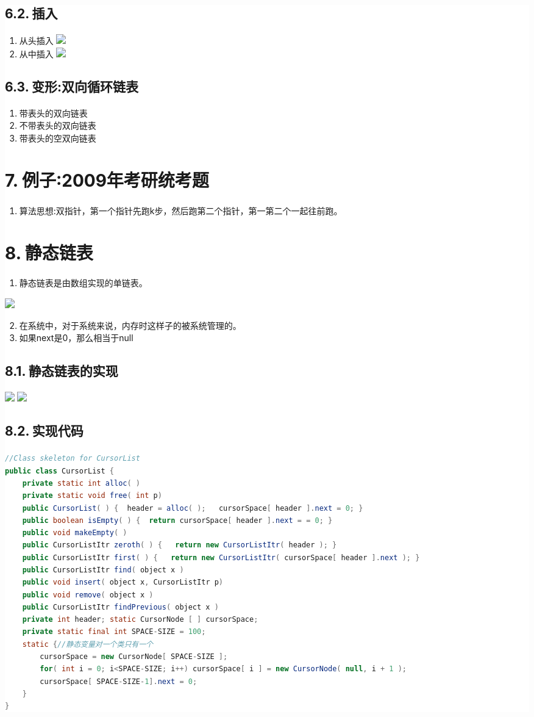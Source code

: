 ## 6.2. 插入
1. 从头插入
![](https://spricoder.oss-cn-shanghai.aliyuncs.com/2019-Data-Structure/img/cpt3/im3-8.png)
2. 从中插入
![](https://spricoder.oss-cn-shanghai.aliyuncs.com/2019-Data-Structure/img/cpt3/im3-9.png)

## 6.3. 变形:双向循环链表
1. 带表头的双向链表
2. 不带表头的双向链表
3. 带表头的空双向链表

# 7. 例子:2009年考研统考题
1. 算法思想:双指针，第一个指针先跑k步，然后跑第二个指针，第一第二个一起往前跑。

# 8. 静态链表
1. 静态链表是由数组实现的单链表。

![](https://spricoder.oss-cn-shanghai.aliyuncs.com/2019-Data-Structure/img/cpt3/im3-16.png)

2. 在系统中，对于系统来说，内存时这样子的被系统管理的。
3. 如果next是0，那么相当于null

## 8.1. 静态链表的实现
![](https://spricoder.oss-cn-shanghai.aliyuncs.com/2019-Data-Structure/img/cpt3/im3-17.png)
![](https://spricoder.oss-cn-shanghai.aliyuncs.com/2019-Data-Structure/img/cpt3/im3-18.png)

## 8.2. 实现代码
```java
//Class skeleton for CursorList 
public class CursorList {
    private static int alloc( )
    private static void free( int p)
    public CursorList( ) {  header = alloc( );   cursorSpace[ header ].next = 0; }
    public boolean isEmpty( ) {  return cursorSpace[ header ].next = = 0; }
    public void makeEmpty( )
    public CursorListItr zeroth( ) {   return new CursorListItr( header ); }
    public CursorListItr first( ) {   return new CursorListItr( cursorSpace[ header ].next ); }
    public CursorListItr find( object x )
    public void insert( object x, CursorListItr p)
    public void remove( object x )
    public CursorListItr findPrevious( object x )
    private int header; static CursorNode [ ] cursorSpace;
    private static final int SPACE-SIZE = 100;
    static {//静态变量对一个类只有一个
        cursorSpace = new CursorNode[ SPACE-SIZE ];
        for( int i = 0; i<SPACE-SIZE; i++) cursorSpace[ i ] = new CursorNode( null, i + 1 );
        cursorSpace[ SPACE-SIZE-1].next = 0;
    }
}
```
